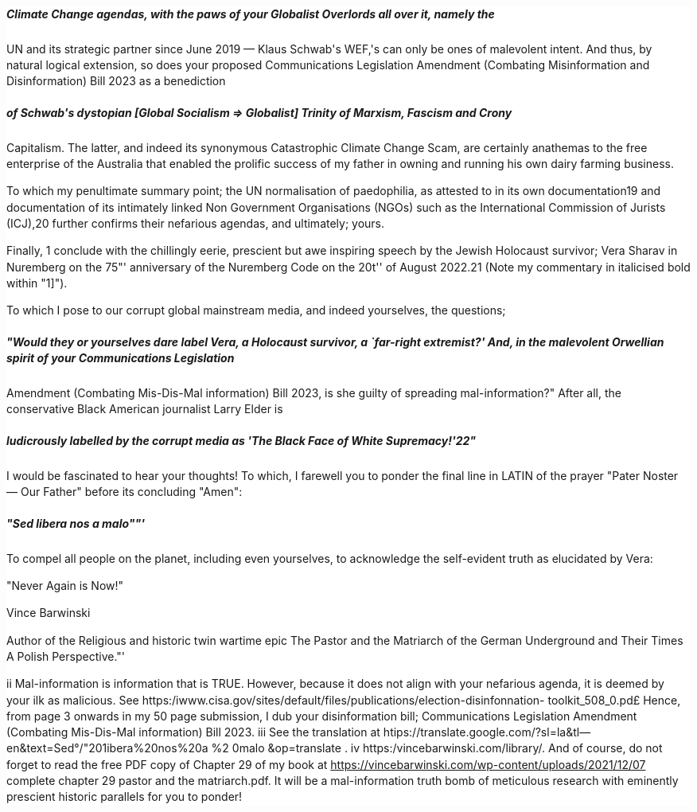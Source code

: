 ##### Climate Change agendas, with the paws of your Globalist Overlords all over it, namely the
UN and its strategic partner since June 2019 — Klaus Schwab's WEF,'s can only be ones of
malevolent intent. And thus, by natural logical extension, so does your proposed Communications
Legislation Amendment (Combating Misinformation and Disinformation) Bill 2023 as a benediction
##### of Schwab's dystopian [Global Socialism => Globalist] Trinity of Marxism, Fascism and Crony
Capitalism. The latter, and indeed its synonymous Catastrophic Climate Change Scam, are
certainly anathemas to the free enterprise of the Australia that enabled the prolific success of my
father in owning and running his own dairy farming business.

To which my penultimate summary point; the UN normalisation of paedophilia, as attested to in
its own documentation19 and documentation of its intimately linked Non Government Organisations
(NGOs) such as the International Commission of Jurists (ICJ),20 further confirms their nefarious
agendas, and ultimately; yours.

Finally, 1 conclude with the chillingly eerie, prescient but awe inspiring speech by the Jewish
Holocaust survivor; Vera Sharav in Nuremberg on the 75"' anniversary of the Nuremberg Code on
the 20t'' of August 2022.21 (Note my commentary in italicised bold within "1]").

To which I pose to our corrupt global mainstream media, and indeed yourselves, the questions;

##### "Would they or yourselves dare label Vera, a Holocaust survivor, a `far-right extremist?' And, in the malevolent Orwellian spirit of your Communications Legislation
Amendment (Combating Mis-Dis-Mal information) Bill 2023, is she guilty of spreading
mal-information?" After all, the conservative Black American journalist Larry Elder is
##### ludicrously labelled by the corrupt media as 'The Black Face of White Supremacy!'22"

I would be fascinated to hear your thoughts! To which, I farewell you to ponder the final line in
LATIN of the prayer "Pater Noster — Our Father" before its concluding "Amen":

##### "Sed libera nos a malo""'

To compel all people on the planet, including even yourselves, to acknowledge the self-evident truth
as elucidated by Vera:

"Never Again is Now!"

Vince Barwinski

Author of the Religious and historic twin wartime epic The Pastor and the Matriarch of the
German Underground and Their Times A Polish Perspective."'

ii Mal-information is information that is TRUE. However, because it does not align with your nefarious agenda, it is
deemed by your ilk as malicious. See https:/iwww.cisa.gov/sites/default/files/publications/election-disinfonnation-
toolkit_508_0.pd£ Hence, from page 3 onwards in my 50 page submission, I dub your disinformation bill;
Communications Legislation Amendment (Combating Mis-Dis-Mal information) Bill 2023.
iii See the translation at htips://translate.google.com/?sl=la&tl—en&text=Sed°/"201ibera%20nos%20a
%2 0malo &op=translate .
iv https:/vincebarwinski.com/library/. And of course, do not forget to read the free PDF copy of Chapter 29 of my book
at https://vincebarwinski.com/wp-content/uploads/2021/12/07 complete chapter 29 pastor and the matriarch.pdf. It
will be a mal-information truth bomb of meticulous research with eminently prescient historic parallels for you to
ponder!
